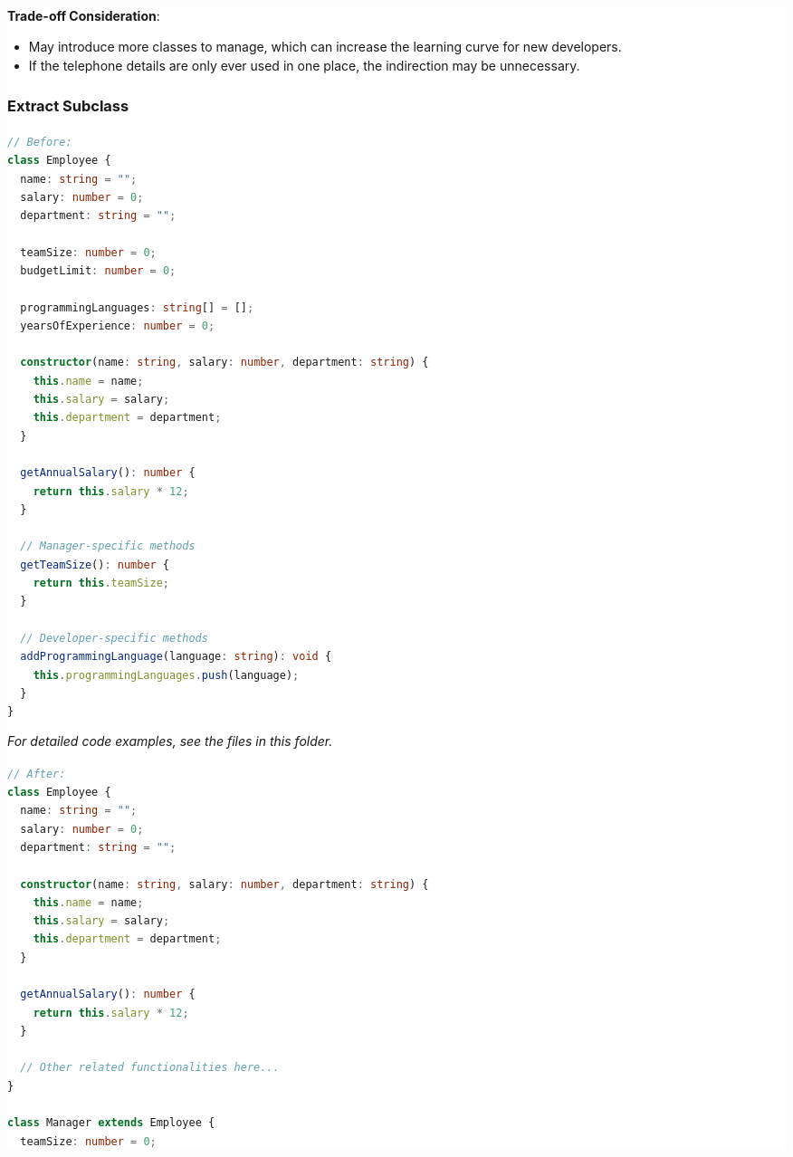 **Trade-off Consideration**:

- May introduce more classes to manage, which can increase the learning curve for new developers.
- If the telephone details are only ever used in one place, the indirection may be unnecessary.

### Extract Subclass

```typescript
// Before:
class Employee {
  name: string = "";
  salary: number = 0;
  department: string = "";

  teamSize: number = 0;
  budgetLimit: number = 0;

  programmingLanguages: string[] = [];
  yearsOfExperience: number = 0;

  constructor(name: string, salary: number, department: string) {
    this.name = name;
    this.salary = salary;
    this.department = department;
  }

  getAnnualSalary(): number {
    return this.salary * 12;
  }

  // Manager-specific methods
  getTeamSize(): number {
    return this.teamSize;
  }

  // Developer-specific methods
  addProgrammingLanguage(language: string): void {
    this.programmingLanguages.push(language);
  }
}
```

_For detailed code examples, see the files in this folder._

```typescript
// After:
class Employee {
  name: string = "";
  salary: number = 0;
  department: string = "";

  constructor(name: string, salary: number, department: string) {
    this.name = name;
    this.salary = salary;
    this.department = department;
  }

  getAnnualSalary(): number {
    return this.salary * 12;
  }

  // Other related functionalities here...
}

class Manager extends Employee {
  teamSize: number = 0;
```
